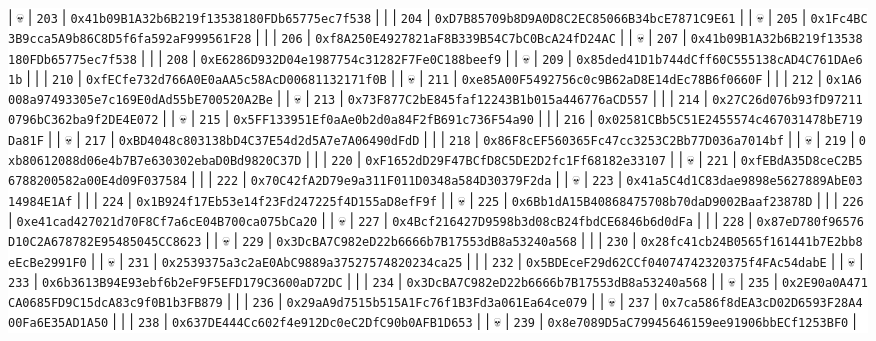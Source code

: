 | 💀 | `203` | `0x41b09B1A32b6B219f13538180FDb65775ec7f538` |
|  | `204` | `0xD7B85709b8D9A0D8C2EC85066B34bcE7871C9E61` |
| 💀 | `205` | `0x1Fc4BC3B9cca5A9b86C8D5f6fa592aF999561F28` |
|  | `206` | `0xf8A250E4927821aF8B339B54C7bC0BcA24fD24AC` |
| 💀 | `207` | `0x41b09B1A32b6B219f13538180FDb65775ec7f538` |
|  | `208` | `0xE6286D932D04e1987754c31282F7Fe0C188beef9` |
| 💀 | `209` | `0x85ded41D1b744dCff60C555138cAD4C761DAe61b` |
|  | `210` | `0xfECfe732d766A0E0aAA5c58AcD00681132171f0B` |
| 💀 | `211` | `0xe85A00F5492756c0c9B62aD8E14dEc78B6f0660F` |
|  | `212` | `0x1A6008a97493305e7c169E0dAd55bE700520A2Be` |
| 💀 | `213` | `0x73F877C2bE845faf12243B1b015a446776aCD557` |
|  | `214` | `0x27C26d076b93fD972110796bC362ba9f2DE4E072` |
| 💀 | `215` | `0x5FF133951Ef0aAe0b2d0a84F2fB691c736F54a90` |
|  | `216` | `0x02581CBb5C51E2455574c467031478bE719Da81F` |
| 💀 | `217` | `0xBD4048c803138bD4C37E54d2d5A7e7A06490dFdD` |
|  | `218` | `0x86F8cEF560365Fc47cc3253C2Bb77D036a7014bf` |
| 💀 | `219` | `0xb80612088d06e4b7B7e630302ebaD0Bd9820C37D` |
|  | `220` | `0xF1652dD29F47BCfD8C5DE2D2fc1Ff68182e33107` |
| 💀 | `221` | `0xfEBdA35D8ceC2B56788200582a00E4d09F037584` |
|  | `222` | `0x70C42fA2D79e9a311F011D0348a584D30379F2da` |
| 💀 | `223` | `0x41a5C4d1C83dae9898e5627889AbE0314984E1Af` |
|  | `224` | `0x1B924f17Eb53e14f23Fd247225f4D155aD8efF9f` |
| 💀 | `225` | `0x6Bb1dA15B40868475708b70daD9002Baaf23878D` |
|  | `226` | `0xe41cad427021d70F8Cf7a6cE04B700ca075bCa20` |
| 💀 | `227` | `0x4Bcf216427D9598b3d08cB24fbdCE6846b6d0dFa` |
|  | `228` | `0x87eD780f96576D10C2A678782E95485045CC8623` |
| 💀 | `229` | `0x3DcBA7C982eD22b6666b7B17553dB8a53240a568` |
|  | `230` | `0x28fc41cb24B0565f161441b7E2bb8eEcBe2991F0` |
| 💀 | `231` | `0x2539375a3c2aE0AbC9889a37527574820234ca25` |
|  | `232` | `0x5BDEceF29d62CCf04074742320375f4FAc54dabE` |
| 💀 | `233` | `0x6b3613B94E93ebf6b2eF9F5EFD179C3600aD72DC` |
|  | `234` | `0x3DcBA7C982eD22b6666b7B17553dB8a53240a568` |
| 💀 | `235` | `0x2E90a0A471CA0685FD9C15dcA83c9f0B1b3FB879` |
|  | `236` | `0x29aA9d7515b515A1Fc76f1B3Fd3a061Ea64ce079` |
| 💀 | `237` | `0x7ca586f8dEA3cD02D6593F28A400Fa6E35AD1A50` |
|  | `238` | `0x637DE444Cc602f4e912Dc0eC2DfC90b0AFB1D653` |
| 💀 | `239` | `0x8e7089D5aC79945646159ee91906bbECf1253BF0` |